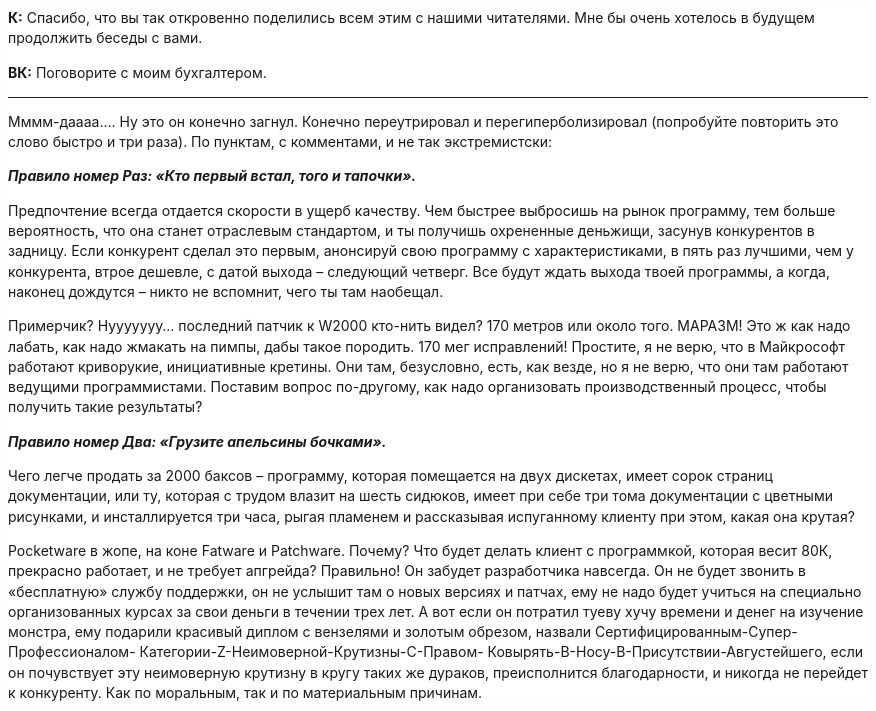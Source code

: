 **К:** Спасибо, что вы так откровенно поделились всем этим с нашими читателями. Мне бы очень хотелось в будущем
продолжить беседы с вами.

**ВК:** Поговорите с моим бухгалтером.

---

Мммм-даааа…. Ну это он конечно загнул. Конечно переутрировал и перегиперболизировал (попробуйте повторить это слово
быстро и три раза). По пунктам, с комментами, и не так экстремистски:

**_Правило номер Раз: «Кто первый встал, того и тапочки»._**

Предпочтение всегда отдается скорости в ущерб качеству. Чем быстрее выбросишь на рынок программу, тем больше
вероятность, что она станет отраслевым стандартом, и ты получишь охрененные деньжищи, засунув конкурентов в задницу.
Если конкурент сделал это первым, анонсируй свою программу с характеристиками, в пять раз лучшими, чем у конкурента,
втрое дешевле, с датой выхода – следующий четверг. Все будут ждать выхода твоей программы, а когда, наконец дождутся –
никто не вспомнит, чего ты там наобещал.

Примерчик? Нууууууу… последний патчик к W2000 кто-нить видел? 170 метров или около того. МАРАЗМ! Это ж как надо лабать,
как надо жмакать на пимпы, дабы такое породить. 170 мег исправлений! Простите, я не верю, что в Майкрософт работают
криворукие, инициативные кретины. Они там, безусловно, есть, как везде, но я не верю, что они там работают ведущими
программистами. Поставим вопрос по-другому, как надо организовать производственный процесс, чтобы получить такие
результаты?

**_Правило номер Два: «Грузите апельсины бочками»._**

Чего легче продать за 2000 баксов – программу, которая помещается на двух дискетах, имеет сорок страниц документации,
или ту, которая с трудом влазит на шесть сидюков, имеет при себе три тома документации с цветными рисунками,
и инсталлируется три часа, рыгая пламенем и рассказывая испуганному клиенту при этом, какая она крутая?

Pocketware в жопе, на коне Fatware и Patchware. Почему? Что будет делать клиент с программкой, которая весит 80К,
прекрасно работает, и не требует апгрейда? Правильно! Он забудет разработчика навсегда. Он не будет звонить в
«бесплатную» службу поддержки, он не услышит там о новых версиях и патчах, ему не надо будет учиться на специально
организованных курсах за свои деньги в течении трех лет. А вот если он потратил туеву хучу времени и денег на изучение
монстра, ему подарили красивый диплом с вензелями и золотым обрезом, назвали Сертифицированным-Супер-Профессионалом-
Категории-Z-Неимоверной-Крутизны-С-Правом- Ковырять-В-Носу-В-Присутствии-Августейшего, если он почувствует эту
неимоверную крутизну в кругу таких же дураков, преисполнится благодарности, и никогда не перейдет к конкуренту. Как по
моральным, так и по материальным причинам.
